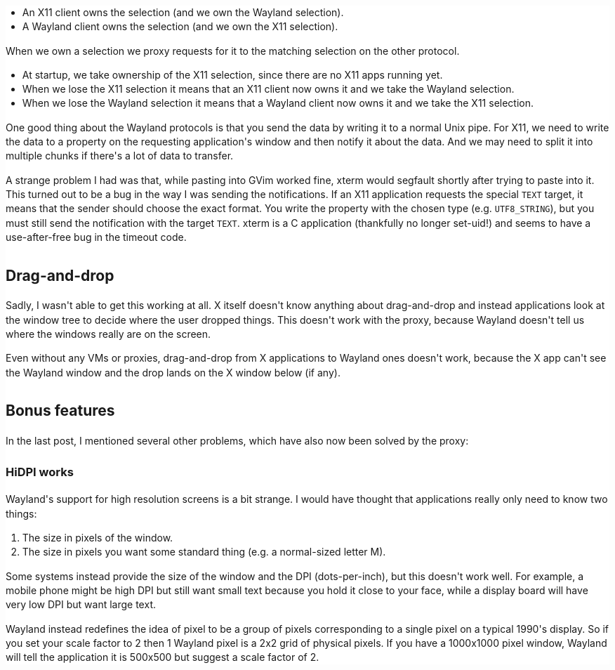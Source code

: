 <ul>
<li>An X11 client owns the selection (and we own the Wayland selection).
</li>
<li>A Wayland client owns the selection (and we own the X11 selection).
</li>
</ul>
<p>When we own a selection we proxy requests for it to the matching selection on the other protocol.</p>
<ul>
<li>At startup, we take ownership of the X11 selection, since there are no X11 apps running yet.
</li>
<li>When we lose the X11 selection it means that an X11 client now owns it and we take the Wayland selection.
</li>
<li>When we lose the Wayland selection it means that a Wayland client now owns it and we take the X11 selection.
</li>
</ul>
<p>One good thing about the Wayland protocols is that you send the data by writing it to a normal Unix pipe.
For X11, we need to write the data to a property on the requesting application's window and then notify it about the data.
And we may need to split it into multiple chunks if there's a lot of data to transfer.</p>
<p>A strange problem I had was that, while pasting into GVim worked fine, xterm would segfault shortly after trying to paste into it.
This turned out to be a bug in the way I was sending the notifications.
If an X11 application requests the special <code>TEXT</code> target, it means that the sender should choose the exact format.
You write the property with the chosen type (e.g. <code>UTF8_STRING</code>),
but you must still send the notification with the target <code>TEXT</code>.
xterm is a C application (thankfully no longer set-uid!) and seems to have a use-after-free bug in the timeout code.</p>
<h2>Drag-and-drop</h2>
<p>Sadly, I wasn't able to get this working at all.
X itself doesn't know anything about drag-and-drop and instead applications look at the window tree to decide where the user dropped things.
This doesn't work with the proxy, because Wayland doesn't tell us where the windows really are on the screen.</p>
<p>Even without any VMs or proxies, drag-and-drop from X applications to Wayland ones doesn't work,
because the X app can't see the Wayland window and the drop lands on the X window below (if any).</p>
<h2>Bonus features</h2>
<p>In the last post, I mentioned several other problems, which have also now been solved by the proxy:</p>
<h3>HiDPI works</h3>
<p>Wayland's support for high resolution screens is a bit strange.
I would have thought that applications really only need to know two things:</p>
<ol>
<li>The size in pixels of the window.
</li>
<li>The size in pixels you want some standard thing (e.g. a normal-sized letter M).
</li>
</ol>
<p>Some systems instead provide the size of the window and the DPI (dots-per-inch),
but this doesn't work well.
For example, a mobile phone might be high DPI but still want small text because you hold it close to your face,
while a display board will have very low DPI but want large text.</p>
<p>Wayland instead redefines the idea of pixel to be a group of pixels corresponding to a single pixel on a typical 1990's display.
So if you set your scale factor to 2 then 1 Wayland pixel is a 2x2 grid of physical pixels.
If you have a 1000x1000 pixel window, Wayland will tell the application it is 500x500 but suggest a scale factor of 2.